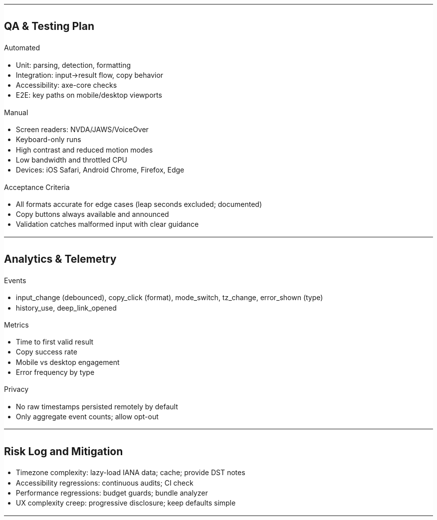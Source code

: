 ***

## QA \& Testing Plan

Automated

- Unit: parsing, detection, formatting
- Integration: input→result flow, copy behavior
- Accessibility: axe-core checks
- E2E: key paths on mobile/desktop viewports

Manual

- Screen readers: NVDA/JAWS/VoiceOver
- Keyboard-only runs
- High contrast and reduced motion modes
- Low bandwidth and throttled CPU
- Devices: iOS Safari, Android Chrome, Firefox, Edge

Acceptance Criteria

- All formats accurate for edge cases (leap seconds excluded; documented)
- Copy buttons always available and announced
- Validation catches malformed input with clear guidance

***

## Analytics \& Telemetry

Events

- input_change (debounced), copy_click (format), mode_switch, tz_change, error_shown (type)
- history_use, deep_link_opened

Metrics

- Time to first valid result
- Copy success rate
- Mobile vs desktop engagement
- Error frequency by type

Privacy

- No raw timestamps persisted remotely by default
- Only aggregate event counts; allow opt-out

***

## Risk Log and Mitigation

- Timezone complexity: lazy-load IANA data; cache; provide DST notes
- Accessibility regressions: continuous audits; CI check
- Performance regressions: budget guards; bundle analyzer
- UX complexity creep: progressive disclosure; keep defaults simple

***
